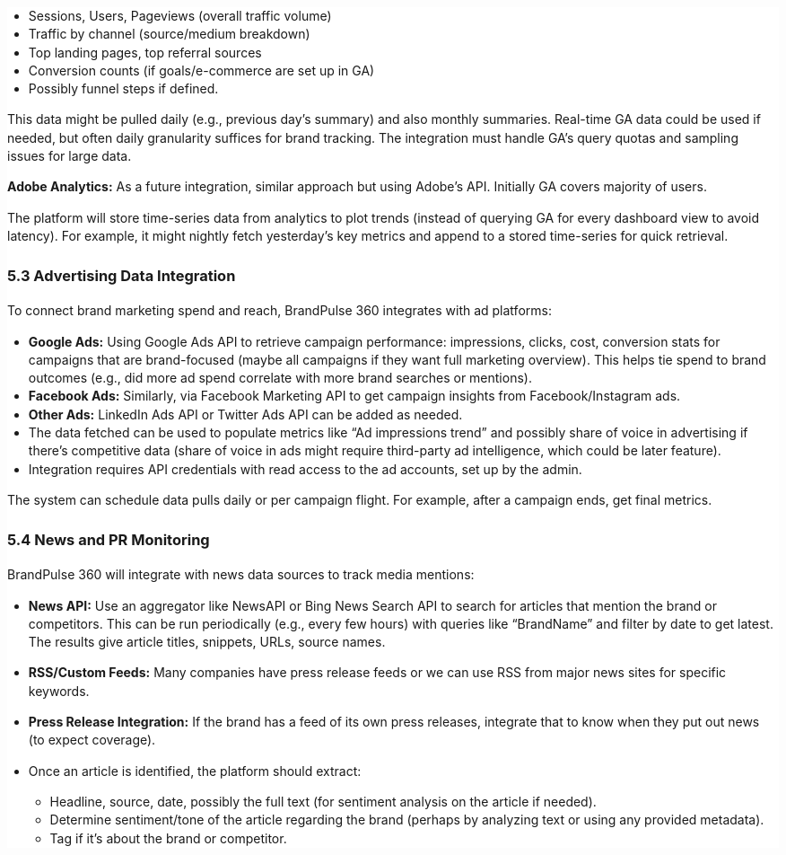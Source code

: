 - Sessions, Users, Pageviews (overall traffic volume)
- Traffic by channel (source/medium breakdown)
- Top landing pages, top referral sources
- Conversion counts (if goals/e-commerce are set up in GA)
- Possibly funnel steps if defined.

This data might be pulled daily (e.g., previous day’s summary) and also monthly summaries. Real-time GA data could be used if needed, but often daily granularity suffices for brand tracking. The integration must handle GA’s query quotas and sampling issues for large data.

**Adobe Analytics:** As a future integration, similar approach but using Adobe’s API. Initially GA covers majority of users.

The platform will store time-series data from analytics to plot trends (instead of querying GA for every dashboard view to avoid latency). For example, it might nightly fetch yesterday’s key metrics and append to a stored time-series for quick retrieval.

### 5.3 Advertising Data Integration

To connect brand marketing spend and reach, BrandPulse 360 integrates with ad platforms:

- **Google Ads:** Using Google Ads API to retrieve campaign performance: impressions, clicks, cost, conversion stats for campaigns that are brand-focused (maybe all campaigns if they want full marketing overview). This helps tie spend to brand outcomes (e.g., did more ad spend correlate with more brand searches or mentions).
- **Facebook Ads:** Similarly, via Facebook Marketing API to get campaign insights from Facebook/Instagram ads.
- **Other Ads:** LinkedIn Ads API or Twitter Ads API can be added as needed.
- The data fetched can be used to populate metrics like “Ad impressions trend” and possibly share of voice in advertising if there’s competitive data (share of voice in ads might require third-party ad intelligence, which could be later feature).
- Integration requires API credentials with read access to the ad accounts, set up by the admin.

The system can schedule data pulls daily or per campaign flight. For example, after a campaign ends, get final metrics.

### 5.4 News and PR Monitoring

BrandPulse 360 will integrate with news data sources to track media mentions:

- **News API:** Use an aggregator like NewsAPI or Bing News Search API to search for articles that mention the brand or competitors. This can be run periodically (e.g., every few hours) with queries like “BrandName” and filter by date to get latest. The results give article titles, snippets, URLs, source names.
- **RSS/Custom Feeds:** Many companies have press release feeds or we can use RSS from major news sites for specific keywords.
- **Press Release Integration:** If the brand has a feed of its own press releases, integrate that to know when they put out news (to expect coverage).
- Once an article is identified, the platform should extract:

  - Headline, source, date, possibly the full text (for sentiment analysis on the article if needed).
  - Determine sentiment/tone of the article regarding the brand (perhaps by analyzing text or using any provided metadata).
  - Tag if it’s about the brand or competitor.
